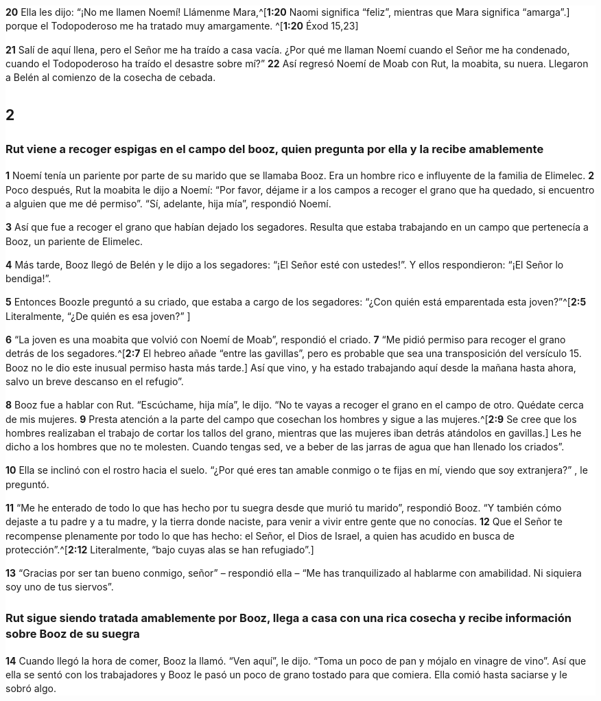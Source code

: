 
**20** Ella les dijo: “¡No me llamen Noemí! Llámenme Mara,^[**1:20** Naomi significa “feliz”, mientras que Mara significa “amarga”.] porque el Todopoderoso me ha tratado muy amargamente. ^[**1:20** Éxod 15,23] 
 

**21** Salí de aquí llena, pero el Señor me ha traído a casa vacía. ¿Por qué me llaman Noemí cuando el Señor me ha condenado, cuando el Todopoderoso ha traído el desastre sobre mí?” **22** Así regresó Noemí de Moab con Rut, la moabita, su nuera. Llegaron a Belén al comienzo de la cosecha de cebada. 

## 2 
### Rut viene a recoger espigas en el campo del booz, quien pregunta por ella y la recibe amablemente
**1** Noemí tenía un pariente por parte de su marido que se llamaba Booz. Era un hombre rico e influyente de la familia de Elimelec. **2** Poco después, Rut la moabita le dijo a Noemí: “Por favor, déjame ir a los campos a recoger el grano que ha quedado, si encuentro a alguien que me dé permiso”. “Sí, adelante, hija mía”, respondió Noemí. 

**3** Así que fue a recoger el grano que habían dejado los segadores. Resulta que estaba trabajando en un campo que pertenecía a Booz, un pariente de Elimelec. 

**4** Más tarde, Booz llegó de Belén y le dijo a los segadores: “¡El Señor esté con ustedes!”. Y ellos respondieron: “¡El Señor lo bendiga!”. 

**5** Entonces Boozle preguntó a su criado, que estaba a cargo de los segadores: “¿Con quién está emparentada esta joven?”^[**2:5** Literalmente, “¿De quién es esa joven?” ] 


**6** “La joven es una moabita que volvió con Noemí de Moab”, respondió el criado. **7** “Me pidió permiso para recoger el grano detrás de los segadores.^[**2:7** El hebreo añade “entre las gavillas”, pero es probable que sea una transposición del versículo 15. Booz no le dio este inusual permiso hasta más tarde.] Así que vino, y ha estado trabajando aquí desde la mañana hasta ahora, salvo un breve descanso en el refugio”. 


**8** Booz fue a hablar con Rut. “Escúchame, hija mía”, le dijo. “No te vayas a recoger el grano en el campo de otro. Quédate cerca de mis mujeres. **9** Presta atención a la parte del campo que cosechan los hombres y sigue a las mujeres.^[**2:9** Se cree que los hombres realizaban el trabajo de cortar los tallos del grano, mientras que las mujeres iban detrás atándolos en gavillas.] Les he dicho a los hombres que no te molesten. Cuando tengas sed, ve a beber de las jarras de agua que han llenado los criados”. 


**10** Ella se inclinó con el rostro hacia el suelo. “¿Por qué eres tan amable conmigo o te fijas en mí, viendo que soy extranjera?” , le preguntó. 

**11** “Me he enterado de todo lo que has hecho por tu suegra desde que murió tu marido”, respondió Booz. “Y también cómo dejaste a tu padre y a tu madre, y la tierra donde naciste, para venir a vivir entre gente que no conocías. **12** Que el Señor te recompense plenamente por todo lo que has hecho: el Señor, el Dios de Israel, a quien has acudido en busca de protección”.^[**2:12** Literalmente, “bajo cuyas alas se han refugiado”.] 


**13** “Gracias por ser tan bueno conmigo, señor” – respondió ella – “Me has tranquilizado al hablarme con amabilidad. Ni siquiera soy uno de tus siervos”. 

### Rut sigue siendo tratada amablemente por Booz, llega a casa con una rica cosecha y recibe información sobre Booz de su suegra
**14** Cuando llegó la hora de comer, Booz la llamó. “Ven aquí”, le dijo. “Toma un poco de pan y mójalo en vinagre de vino”. Así que ella se sentó con los trabajadores y Booz le pasó un poco de grano tostado para que comiera. Ella comió hasta saciarse y le sobró algo. 

